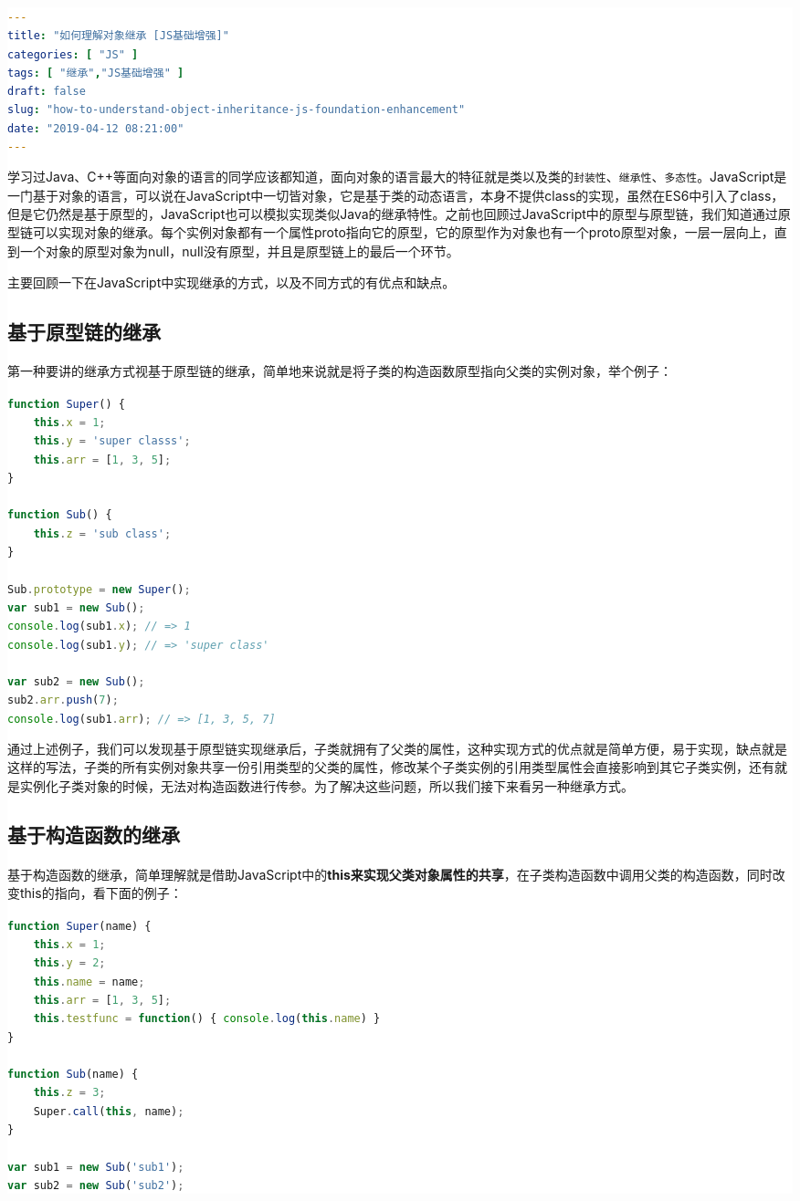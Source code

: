 ```yaml
---
title: "如何理解对象继承 [JS基础增强]"
categories: [ "JS" ]
tags: [ "继承","JS基础增强" ]
draft: false
slug: "how-to-understand-object-inheritance-js-foundation-enhancement"
date: "2019-04-12 08:21:00"
---
```


学习过Java、C++等面向对象的语言的同学应该都知道，面向对象的语言最大的特征就是类以及类的`封装性`、`继承性`、`多态性`。JavaScript是一门基于对象的语言，可以说在JavaScript中一切皆对象，它是基于类的动态语言，本身不提供class的实现，虽然在ES6中引入了class，但是它仍然是基于原型的，JavaScript也可以模拟实现类似Java的继承特性。之前也回顾过JavaScript中的原型与原型链，我们知道通过原型链可以实现对象的继承。每个实例对象都有一个属性proto指向它的原型，它的原型作为对象也有一个proto原型对象，一层一层向上，直到一个对象的原型对象为null，null没有原型，并且是原型链上的最后一个环节。

主要回顾一下在JavaScript中实现继承的方式，以及不同方式的有优点和缺点。

## 基于原型链的继承
第一种要讲的继承方式视基于原型链的继承，简单地来说就是将子类的构造函数原型指向父类的实例对象，举个例子：
```javascript
function Super() {
    this.x = 1;
    this.y = 'super classs';
    this.arr = [1, 3, 5];
}

function Sub() {
    this.z = 'sub class';
}

Sub.prototype = new Super();
var sub1 = new Sub();
console.log(sub1.x); // => 1
console.log(sub1.y); // => 'super class'

var sub2 = new Sub();
sub2.arr.push(7);
console.log(sub1.arr); // => [1, 3, 5, 7]
```
通过上述例子，我们可以发现基于原型链实现继承后，子类就拥有了父类的属性，这种实现方式的优点就是简单方便，易于实现，缺点就是这样的写法，子类的所有实例对象共享一份引用类型的父类的属性，修改某个子类实例的引用类型属性会直接影响到其它子类实例，还有就是实例化子类对象的时候，无法对构造函数进行传参。为了解决这些问题，所以我们接下来看另一种继承方式。





## 基于构造函数的继承
基于构造函数的继承，简单理解就是借助JavaScript中的**this来实现父类对象属性的共享**，在子类构造函数中调用父类的构造函数，同时改变this的指向，看下面的例子：

```javascript
function Super(name) {
    this.x = 1;
    this.y = 2;
    this.name = name;
    this.arr = [1, 3, 5];
    this.testfunc = function() { console.log(this.name) }
}

function Sub(name) {
    this.z = 3;
    Super.call(this, name);
}

var sub1 = new Sub('sub1');
var sub2 = new Sub('sub2');
```

  [1]: https://imgs.gnux.cn/usr/uploads/2019/04/2060014807.png